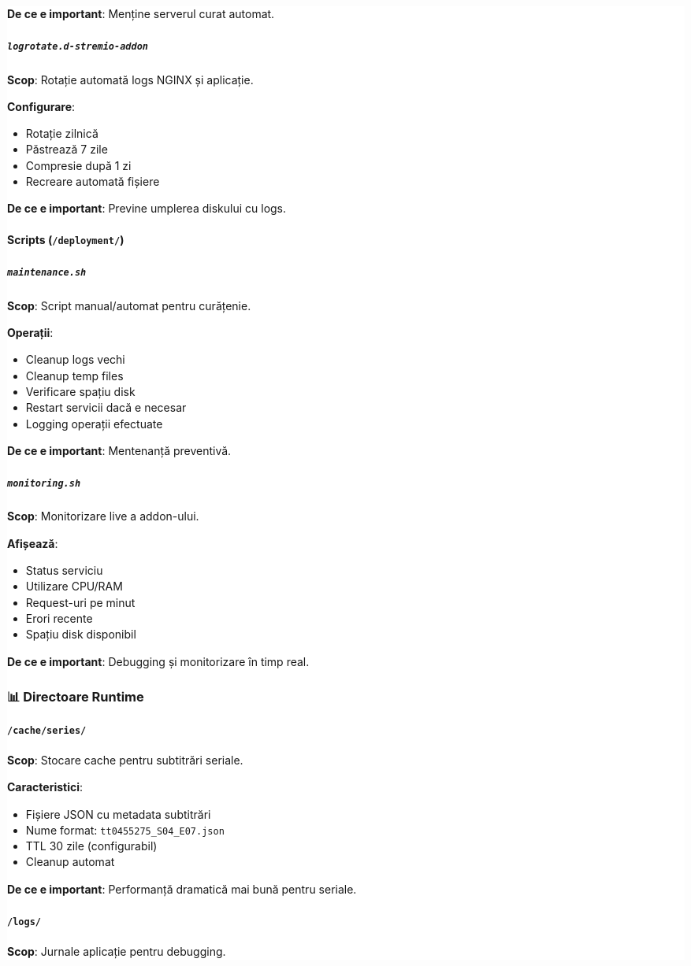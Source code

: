 **De ce e important**: Menține serverul curat automat.

##### `logrotate.d-stremio-addon`
**Scop**: Rotație automată logs NGINX și aplicație.

**Configurare**:
- Rotație zilnică
- Păstrează 7 zile
- Compresie după 1 zi
- Recreare automată fișiere

**De ce e important**: Previne umplerea diskului cu logs.

#### Scripts (`/deployment/`)

##### `maintenance.sh`
**Scop**: Script manual/automat pentru curățenie.

**Operații**:
- Cleanup logs vechi
- Cleanup temp files
- Verificare spațiu disk
- Restart servicii dacă e necesar
- Logging operații efectuate

**De ce e important**: Mentenanță preventivă.

##### `monitoring.sh`
**Scop**: Monitorizare live a addon-ului.

**Afișează**:
- Status serviciu
- Utilizare CPU/RAM
- Request-uri pe minut
- Erori recente
- Spațiu disk disponibil

**De ce e important**: Debugging și monitorizare în timp real.

### 📊 Directoare Runtime

#### `/cache/series/`
**Scop**: Stocare cache pentru subtitrări seriale.

**Caracteristici**:
- Fișiere JSON cu metadata subtitrări
- Nume format: `tt0455275_S04_E07.json`
- TTL 30 zile (configurabil)
- Cleanup automat

**De ce e important**: Performanță dramatică mai bună pentru seriale.

#### `/logs/`
**Scop**: Jurnale aplicație pentru debugging.
